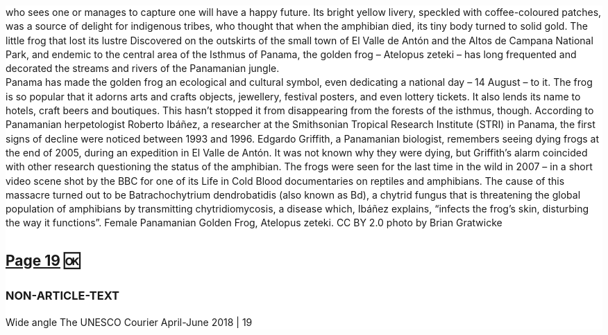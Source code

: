 who sees one or manages to capture one 
will have a happy future. Its bright yellow 
livery, speckled with coffee-coloured 
patches, was a source of delight for 
indigenous tribes, who thought that when 
the amphibian died, its tiny body turned 
to solid gold.
The little frog that 
lost its lustre
Discovered on the outskirts of the small 
town of El Valle de Antón and the Altos 
de Campana National Park, and endemic to 
the central area of the Isthmus of Panama, 
the golden frog – Atelopus zeteki – has long 
frequented and decorated the streams and 
rivers of the Panamanian jungle.  
Panama has made the golden frog 
an ecological and cultural symbol, 
even dedicating a national day – 14 August 
– to it. The frog is so popular that it 
adorns arts and crafts objects, jewellery, 
festival posters, and even lottery tickets. 
It also lends its name to hotels, craft beers 
and boutiques. This hasn’t stopped 
it from disappearing from the forests 
of the isthmus, though.
According to Panamanian herpetologist 
Roberto Ibáñez, a researcher at the 
Smithsonian Tropical Research Institute 
(STRI) in Panama, the first signs of decline 
were noticed between 1993 and 1996. 
Edgardo Griffith, a Panamanian biologist, 
remembers seeing dying frogs at the end 
of 2005, during an expedition in El Valle 
de Antón. 
It was not known why they were dying, 
but Griffith’s alarm coincided with other 
research questioning the status of the 
amphibian. The frogs were seen for the last 
time in the wild in 2007 – in a short video 
scene shot by the BBC for one of its Life 
in Cold Blood documentaries on reptiles 
and amphibians.
The cause of this massacre turned out 
to be Batrachochytrium dendrobatidis 
(also known as Bd), a chytrid fungus that 
is threatening the global population 
of amphibians by transmitting 
chytridiomycosis, a disease which, Ibáñez 
explains, “infects the frog’s skin, disturbing 
the way it functions”. 
Female Panamanian Golden Frog, 
Atelopus zeteki.
CC BY 2.0 photo by Brian Gratwicke
## [Page 19](https://demo.humlab.umu.se/courier/261900eng.pdf#page=19) 🆗
### NON-ARTICLE-TEXT
Wide angle
The UNESCO Courier  April-June 2018   |   19 
